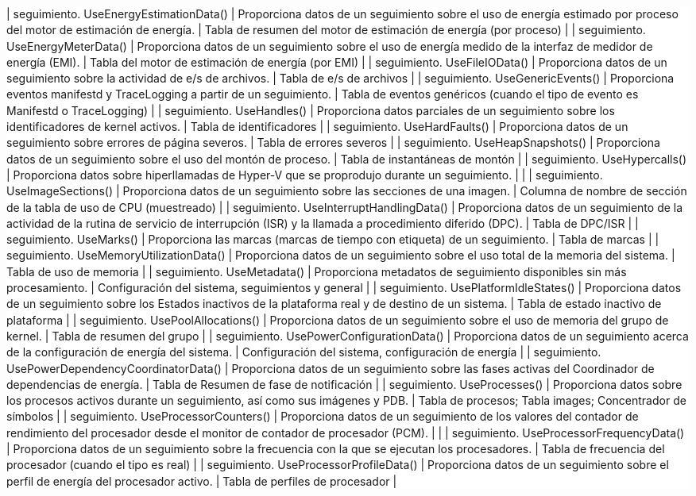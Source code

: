 | seguimiento. UseEnergyEstimationData()           | Proporciona datos de un seguimiento sobre el uso de energía estimado por proceso del motor de estimación de energía.                         | Tabla de resumen del motor de estimación de energía (por proceso)                  |
| seguimiento. UseEnergyMeterData()                | Proporciona datos de un seguimiento sobre el uso de energía medido de la interfaz de medidor de energía (EMI).                                  | Tabla del motor de estimación de energía (por EMI)                              |
| seguimiento. UseFileIOData()                     | Proporciona datos de un seguimiento sobre la actividad de e/s de archivos.                                                                        | Tabla de e/s de archivos                                                       |
| seguimiento. UseGenericEvents()                  | Proporciona eventos manifestd y TraceLogging a partir de un seguimiento.                                                                  | Tabla de eventos genéricos (cuando el tipo de evento es Manifestd o TraceLogging) |
| seguimiento. UseHandles()                        | Proporciona datos parciales de un seguimiento sobre los identificadores de kernel activos.                                                            | Tabla de identificadores                                                        |
| seguimiento. UseHardFaults()                     | Proporciona datos de un seguimiento sobre errores de página severos.                                                                         | Tabla de errores severos                                                    |
| seguimiento. UseHeapSnapshots()                  | Proporciona datos de un seguimiento sobre el uso del montón de proceso.                                                                       | Tabla de instantáneas de montón                                                  |
| seguimiento. UseHypercalls()                     | Proporciona datos sobre hiperllamadas de Hyper-V que se proprodujo durante un seguimiento.                                                        |                                                                      |
| seguimiento. UseImageSections()                  | Proporciona datos de un seguimiento sobre las secciones de una imagen.                                                                 | Columna de nombre de sección de la tabla de uso de CPU (muestreado)                 |
| seguimiento. UseInterruptHandlingData()          | Proporciona datos de un seguimiento de la actividad de la rutina de servicio de interrupción (ISR) y la llamada a procedimiento diferido (DPC).               | Tabla de DPC/ISR                                                        |
| seguimiento. UseMarks()                          | Proporciona las marcas (marcas de tiempo con etiqueta) de un seguimiento.                                                                      | Tabla de marcas                                                          |
| seguimiento. UseMemoryUtilizationData()          | Proporciona datos de un seguimiento sobre el uso total de la memoria del sistema.                                                          | Tabla de uso de memoria                                             |
| seguimiento. UseMetadata()                       | Proporciona metadatos de seguimiento disponibles sin más procesamiento.                                                              | Configuración del sistema, seguimientos y general                             |
| seguimiento. UsePlatformIdleStates()             | Proporciona datos de un seguimiento sobre los Estados inactivos de la plataforma real y de destino de un sistema.                                   | Tabla de estado inactivo de plataforma                                            |
| seguimiento. UsePoolAllocations()                | Proporciona datos de un seguimiento sobre el uso de memoria del grupo de kernel.                                                                 | Tabla de resumen del grupo                                                   |
| seguimiento. UsePowerConfigurationData()         | Proporciona datos de un seguimiento acerca de la configuración de energía del sistema.                                                               | Configuración del sistema, configuración de energía                                 |
| seguimiento. UsePowerDependencyCoordinatorData() | Proporciona datos de un seguimiento sobre las fases activas del Coordinador de dependencias de energía.                                               | Tabla de Resumen de fase de notificación                                     |
| seguimiento. UseProcesses()                      | Proporciona datos sobre los procesos activos durante un seguimiento, así como sus imágenes y PDB.                                      | Tabla de procesos; Tabla images; Concentrador de símbolos                           |
| seguimiento. UseProcessorCounters()              | Proporciona datos de un seguimiento de los valores del contador de rendimiento del procesador desde el monitor de contador de procesador (PCM).                |                                                                      |
| seguimiento. UseProcessorFrequencyData()         | Proporciona datos de un seguimiento sobre la frecuencia con la que se ejecutan los procesadores.                                                    | Tabla de frecuencia del procesador (cuando el tipo es real)                      |
| seguimiento. UseProcessorProfileData()           | Proporciona datos de un seguimiento sobre el perfil de energía del procesador activo.                                                       | Tabla de perfiles de procesador                                             |